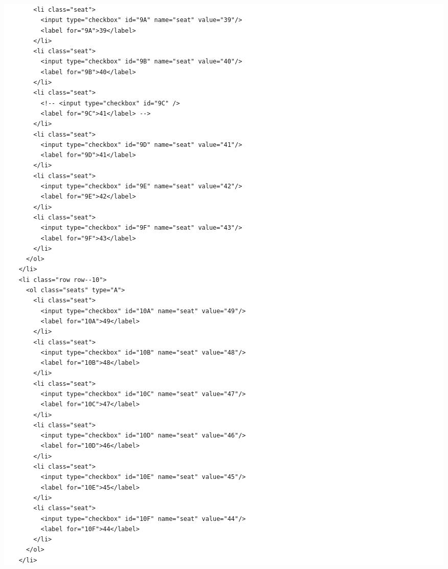             <li class="seat">
              <input type="checkbox" id="9A" name="seat" value="39"/>
              <label for="9A">39</label>
            </li>
            <li class="seat">
              <input type="checkbox" id="9B" name="seat" value="40"/>
              <label for="9B">40</label>
            </li>
            <li class="seat">
              <!-- <input type="checkbox" id="9C" />
              <label for="9C">41</label> -->
            </li>
            <li class="seat">
              <input type="checkbox" id="9D" name="seat" value="41"/>
              <label for="9D">41</label>
            </li>
            <li class="seat">
              <input type="checkbox" id="9E" name="seat" value="42"/>
              <label for="9E">42</label>
            </li>
            <li class="seat">
              <input type="checkbox" id="9F" name="seat" value="43"/>
              <label for="9F">43</label>
            </li>
          </ol>
        </li>
        <li class="row row--10">
          <ol class="seats" type="A">
            <li class="seat">
              <input type="checkbox" id="10A" name="seat" value="49"/>
              <label for="10A">49</label>
            </li>
            <li class="seat">
              <input type="checkbox" id="10B" name="seat" value="48"/>
              <label for="10B">48</label>
            </li>
            <li class="seat">
              <input type="checkbox" id="10C" name="seat" value="47"/>
              <label for="10C">47</label>
            </li>
            <li class="seat">
              <input type="checkbox" id="10D" name="seat" value="46"/>
              <label for="10D">46</label>
            </li>
            <li class="seat">
              <input type="checkbox" id="10E" name="seat" value="45"/>
              <label for="10E">45</label>
            </li>
            <li class="seat">
              <input type="checkbox" id="10F" name="seat" value="44"/>
              <label for="10F">44</label>
            </li>
          </ol>
        </li>
        